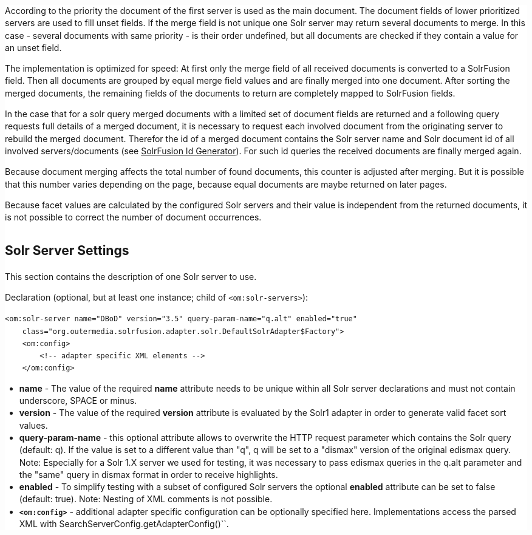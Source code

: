 According to the priority the document of the first server is used as the main document. The document fields of lower
prioritized servers are used to fill unset fields. If the merge field is not unique one Solr server may return
several documents to merge. In this case - several documents with same priority - is their order undefined, but all 
documents are checked if they contain a value for an unset field.

The implementation is optimized for speed: At first only the merge field of all received documents is converted to a 
SolrFusion field. Then all documents are grouped by equal merge field values and are finally merged into one document. 
After sorting the merged documents, the remaining fields of the documents to return are completely mapped to SolrFusion
fields.

In the case that for a solr query merged documents with a limited set of document fields are returned and a 
following query requests full details of a merged document, it is necessary to request each involved document from
the originating server to rebuild the merged document. Therefor the id of a merged document contains the Solr server name and
Solr document id of all involved servers/documents (see [SolrFusion Id Generator](#solrfusion-id-generator)). For
such id queries the received documents are finally merged again.

Because document merging affects the total number of found documents, this counter is adjusted after merging. But it
is possible that this number varies depending on the page, because equal documents are maybe returned on later pages.

Because facet values are calculated by the configured Solr servers and their value is independent from the returned
documents, it is not possible to correct the number of document occurrences.


## Solr Server Settings
This section contains the description of one Solr server to use.

Declaration (optional, but at least one instance; child of `<om:solr-servers>`):

    <om:solr-server name="DBoD" version="3.5" query-param-name="q.alt" enabled="true"
        class="org.outermedia.solrfusion.adapter.solr.DefaultSolrAdapter$Factory">
        <om:config>
            <!-- adapter specific XML elements -->
        </om:config>                            

* __name__ - The value of the required __name__ attribute needs to be unique within all Solr server declarations and must not contain 
underscore, SPACE or minus. 
* __version__ - The value of the required __version__ attribute is evaluated by the Solr1 adapter in order to generate
valid facet sort values.
* __query-param-name__ - this optional attribute allows to overwrite the HTTP request parameter which contains the Solr query (default: q). If the
value is set to a different value than "q", q will be set to a "dismax" version of the original edismax query. Note: 
Especially for a Solr 1.X server we used for testing, it was necessary to pass edismax queries in the q.alt 
parameter and the "same" query in dismax format in order to receive highlights.
* __enabled__ - To simplify testing with a subset of configured Solr servers the optional __enabled__ attribute can be set to false 
    (default: true). Note: Nesting of XML comments is not possible.
* __`<om:config>`__ - additional adapter specific configuration can be optionally specified here. Implementations access the
    parsed XML with SearchServerConfig.getAdapterConfig()``.
